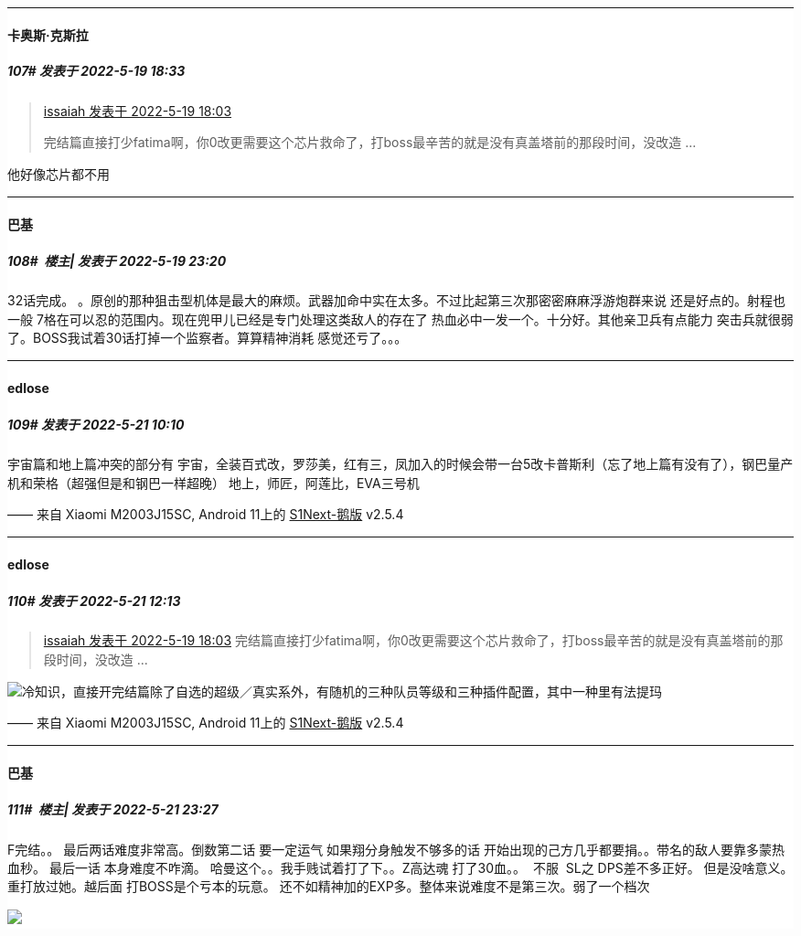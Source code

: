 *****

####  卡奥斯·克斯拉  
##### 107#       发表于 2022-5-19 18:33

<blockquote><a href="httphttps://bbs.saraba1st.com/2b/forum.php?mod=redirect&amp;goto=findpost&amp;pid=55910093&amp;ptid=2063515" target="_blank">issaiah 发表于 2022-5-19 18:03</a>

完结篇直接打少fatima啊，你0改更需要这个芯片救命了，打boss最辛苦的就是没有真盖塔前的那段时间，没改造 ...</blockquote>
他好像芯片都不用

*****

####  巴基  
##### 108#         楼主| 发表于 2022-5-19 23:20

32话完成。 。原创的那种狙击型机体是最大的麻烦。武器加命中实在太多。不过比起第三次那密密麻麻浮游炮群来说 还是好点的。射程也一般 7格在可以忍的范围内。现在兜甲儿已经是专门处理这类敌人的存在了 热血必中一发一个。十分好。其他亲卫兵有点能力 突击兵就很弱了。BOSS我试着30话打掉一个监察者。算算精神消耗 感觉还亏了。。。

*****

####  edlose  
##### 109#       发表于 2022-5-21 10:10

宇宙篇和地上篇冲突的部分有
宇宙，全装百式改，罗莎美，红有三，凤加入的时候会带一台5改卡普斯利（忘了地上篇有没有了），钢巴量产机和荣格（超强但是和钢巴一样超晚）
地上，师匠，阿莲比，EVA三号机

—— 来自 Xiaomi M2003J15SC, Android 11上的 [S1Next-鹅版](https://github.com/ykrank/S1-Next/releases) v2.5.4

*****

####  edlose  
##### 110#       发表于 2022-5-21 12:13

<blockquote><a href="httphttps://bbs.saraba1st.com/2b/forum.php?mod=redirect&amp;goto=findpost&amp;pid=55910093&amp;ptid=2063515" target="_blank">issaiah 发表于 2022-5-19 18:03</a>
完结篇直接打少fatima啊，你0改更需要这个芯片救命了，打boss最辛苦的就是没有真盖塔前的那段时间，没改造 ...</blockquote>
<img src="https://static.saraba1st.com/image/smiley/face2017/067.png" referrerpolicy="no-referrer">冷知识，直接开完结篇除了自选的超级／真实系外，有随机的三种队员等级和三种插件配置，其中一种里有法提玛

—— 来自 Xiaomi M2003J15SC, Android 11上的 [S1Next-鹅版](https://github.com/ykrank/S1-Next/releases) v2.5.4

*****

####  巴基  
##### 111#         楼主| 发表于 2022-5-21 23:27

F完结。。 最后两话难度非常高。倒数第二话 要一定运气 如果翔分身触发不够多的话 开始出现的己方几乎都要捐。。带名的敌人要靠多蒙热血秒。 最后一话 本身难度不咋滴。 哈曼这个。。我手贱试着打了下。。Z高达魂 打了30血。。  不服  SL之 DPS差不多正好。 但是没啥意义。重打放过她。越后面 打BOSS是个亏本的玩意。 还不如精神加的EXP多。整体来说难度不是第三次。弱了一个档次

<img src="https://img.saraba1st.com/forum/202205/21/232735gh8lm7v416oh76uf.png" referrerpolicy="no-referrer">

